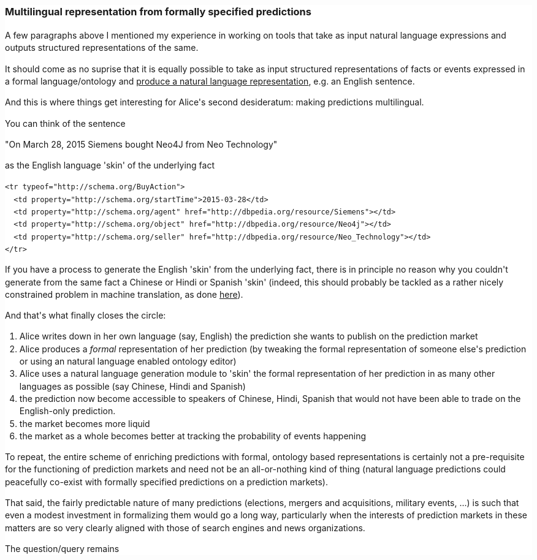 ### Multilingual representation from formally specified predictions

A few paragraphs above I mentioned my experience in working on tools that take as input natural language expressions and outputs structured representations of the same.

It should come as no suprise that it is equally possible to take as input structured representations of facts or events expressed in a formal language/ontology and [produce a natural language representation](https://www.jair.org/media/4017/live-4017-7471-jair.pdf), e.g. an English sentence.

And this is where things get interesting for Alice's second desideratum: making predictions multilingual.

You can think of the sentence

"On March 28, 2015 Siemens bought Neo4J from Neo Technology"

as the English language 'skin' of the underlying fact

```
<tr typeof="http://schema.org/BuyAction">
  <td property="http://schema.org/startTime">2015-03-28</td>
  <td property="http://schema.org/agent" href="http://dbpedia.org/resource/Siemens"></td>
  <td property="http://schema.org/object" href="http://dbpedia.org/resource/Neo4j"></td>
  <td property="http://schema.org/seller" href="http://dbpedia.org/resource/Neo_Technology"></td>
</tr>
```

If you have a process to generate the English 'skin' from the underlying fact, there is in principle no reason why you couldn't generate from the same fact a Chinese or Hindi or Spanish 'skin' (indeed, this should probably be tackled as a rather nicely constrained problem in machine translation, as done [here](https://sites.google.com/site/spedialproject/)).

And that's what finally closes the circle:

1. Alice writes down in her own language (say, English) the prediction she wants to publish on the prediction market
2. Alice produces a *formal* representation of her prediction (by tweaking the formal representation of someone else's prediction or using an natural language enabled ontology editor)
3. Alice uses a natural language generation module to 'skin' the formal representation of her prediction in as many other languages as possible (say Chinese, Hindi and Spanish)
4. the prediction now become accessible to speakers of Chinese, Hindi, Spanish that would not have been able to trade on the English-only prediction.
5. the market becomes more liquid
6. the market as a whole becomes better at tracking the probability of events happening

To repeat, the entire scheme of enriching predictions with formal, ontology based representations is certainly not a pre-requisite for the functioning of prediction markets and need not be an all-or-nothing kind of thing (natural language predictions could peacefully co-exist with formally specified predictions on a prediction markets).

That said, the fairly predictable nature of many predictions (elections, mergers and acquisitions, military events, ...) is such that even a modest investment in formalizing them would go a long way, particularly when the interests of prediction markets in these matters are so very clearly aligned with those of search engines and news organizations.

The question/query remains
